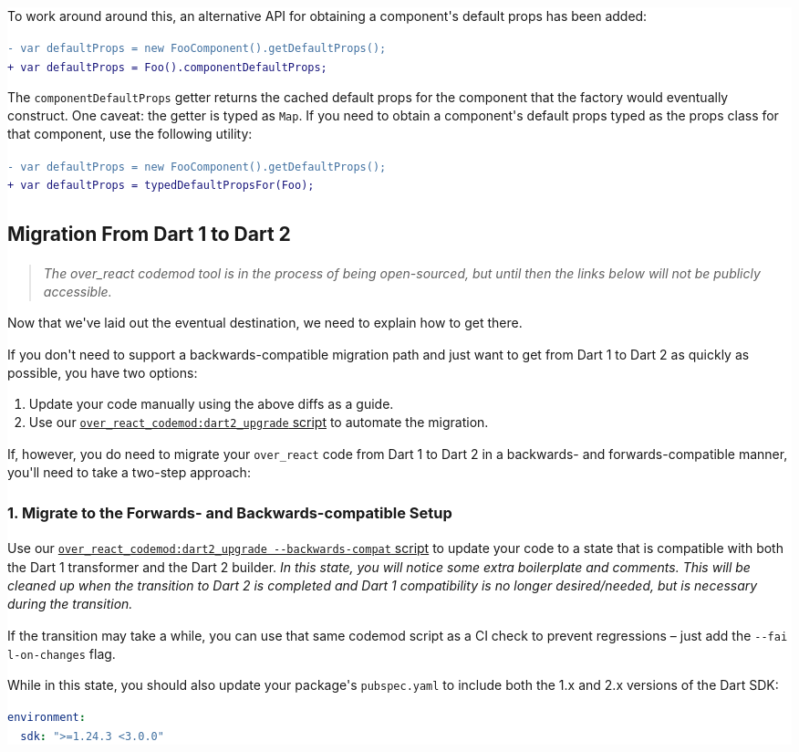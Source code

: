To work around around this, an alternative API for obtaining a component's
default props has been added:

```diff
- var defaultProps = new FooComponent().getDefaultProps();
+ var defaultProps = Foo().componentDefaultProps;
```

The `componentDefaultProps` getter returns the cached default props for the
component that the factory would eventually construct. One caveat: the getter is
typed as `Map`. If you need to obtain a component's default props typed as the
props class for that component, use the following utility:

```diff
- var defaultProps = new FooComponent().getDefaultProps();
+ var defaultProps = typedDefaultPropsFor(Foo);
```

## Migration From Dart 1 to Dart 2

> _The over_react codemod tool is in the process of being open-sourced, but
> until then the links below will not be publicly accessible._

Now that we've laid out the eventual destination, we need to explain how to get
there.

If you don't need to support a backwards-compatible migration path and just want
to get from Dart 1 to Dart 2 as quickly as possible, you have two options:

1. Update your code manually using the above diffs as a guide.
2. Use our [`over_react_codemod:dart2_upgrade` script][orcm]
   to automate the migration.

If, however, you do need to migrate your `over_react` code from Dart 1 to Dart 2
in a backwards- and forwards-compatible manner, you'll need to take a two-step
approach:

### 1. Migrate to the Forwards- and Backwards-compatible Setup

Use our [`over_react_codemod:dart2_upgrade --backwards-compat` script][orcm]
to update your code to a state that is compatible with both the Dart 1
transformer and the Dart 2 builder. _In this state, you will notice some extra
boilerplate and comments. This will be cleaned up when the transition to Dart 2
is completed and Dart 1 compatibility is no longer desired/needed, but is
necessary during the transition._

If the transition may take a while, you can use that same codemod script as a CI
check to prevent regressions – just add the `--fail-on-changes` flag.

While in this state, you should also update your package's `pubspec.yaml` to
include both the 1.x and 2.x versions of the Dart SDK:

```yaml
environment:
  sdk: ">=1.24.3 <3.0.0"
```


[orcm]: https://github.com/Workiva/over_react_codemod
[transformers-to-builders]: https://github.com/dart-lang/build/blob/master/docs/from_barback_transformer.md